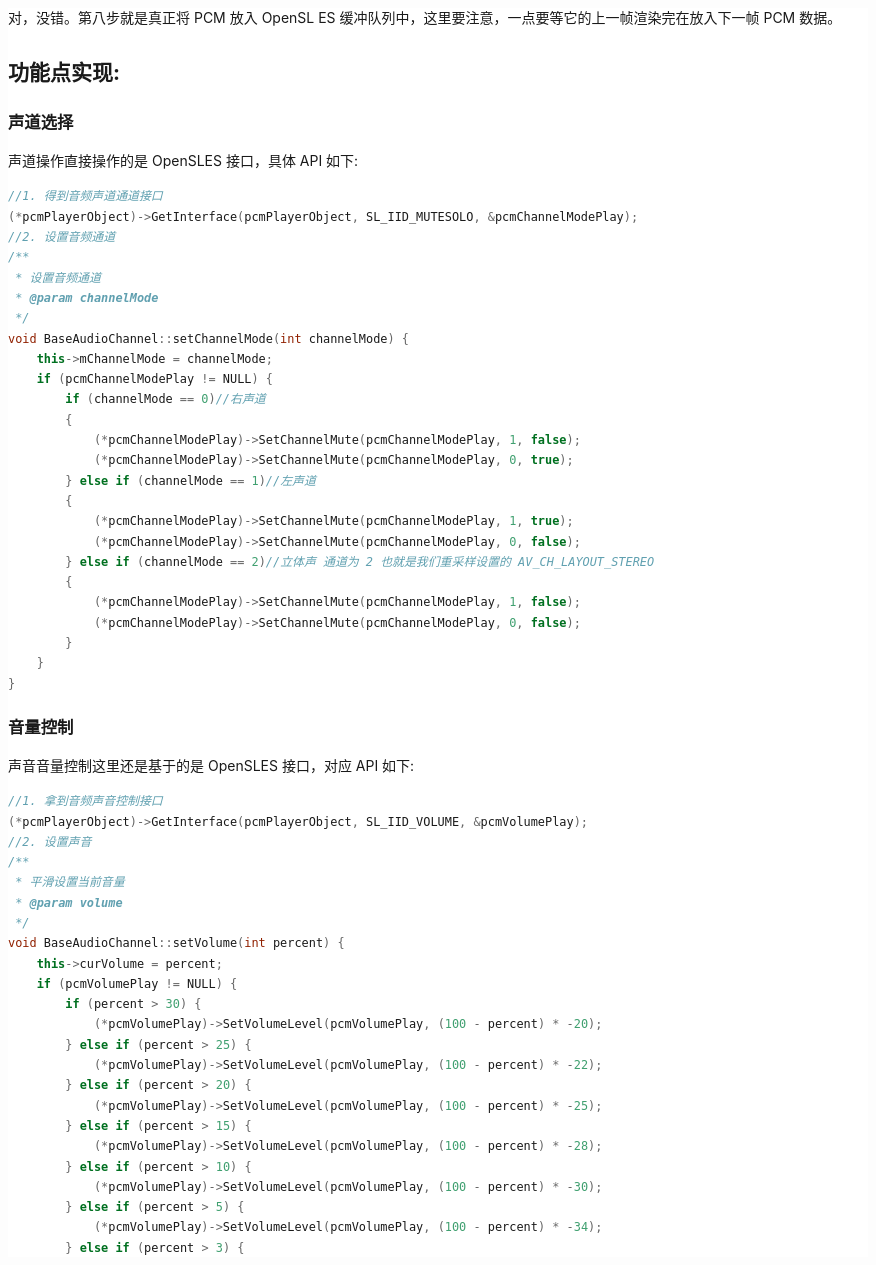 对，没错。第八步就是真正将 PCM 放入 OpenSL ES 缓冲队列中，这里要注意，一点要等它的上一帧渲染完在放入下一帧 PCM 数据。

## 功能点实现:

### 声道选择

声道操作直接操作的是 OpenSLES 接口，具体 API 如下:

```c++
//1. 得到音频声道通道接口
(*pcmPlayerObject)->GetInterface(pcmPlayerObject, SL_IID_MUTESOLO, &pcmChannelModePlay);
//2. 设置音频通道
/**
 * 设置音频通道
 * @param channelMode
 */
void BaseAudioChannel::setChannelMode(int channelMode) {
    this->mChannelMode = channelMode;
    if (pcmChannelModePlay != NULL) {
        if (channelMode == 0)//右声道
        {
            (*pcmChannelModePlay)->SetChannelMute(pcmChannelModePlay, 1, false);
            (*pcmChannelModePlay)->SetChannelMute(pcmChannelModePlay, 0, true);
        } else if (channelMode == 1)//左声道
        {
            (*pcmChannelModePlay)->SetChannelMute(pcmChannelModePlay, 1, true);
            (*pcmChannelModePlay)->SetChannelMute(pcmChannelModePlay, 0, false);
        } else if (channelMode == 2)//立体声 通道为 2 也就是我们重采样设置的 AV_CH_LAYOUT_STEREO
        {
            (*pcmChannelModePlay)->SetChannelMute(pcmChannelModePlay, 1, false);
            (*pcmChannelModePlay)->SetChannelMute(pcmChannelModePlay, 0, false);
        }
    }
}
```



### 音量控制

声音音量控制这里还是基于的是 OpenSLES 接口，对应 API 如下:

```c++
//1. 拿到音频声音控制接口
(*pcmPlayerObject)->GetInterface(pcmPlayerObject, SL_IID_VOLUME, &pcmVolumePlay);
//2. 设置声音
/**
 * 平滑设置当前音量
 * @param volume
 */
void BaseAudioChannel::setVolume(int percent) {
    this->curVolume = percent;
    if (pcmVolumePlay != NULL) {
        if (percent > 30) {
            (*pcmVolumePlay)->SetVolumeLevel(pcmVolumePlay, (100 - percent) * -20);
        } else if (percent > 25) {
            (*pcmVolumePlay)->SetVolumeLevel(pcmVolumePlay, (100 - percent) * -22);
        } else if (percent > 20) {
            (*pcmVolumePlay)->SetVolumeLevel(pcmVolumePlay, (100 - percent) * -25);
        } else if (percent > 15) {
            (*pcmVolumePlay)->SetVolumeLevel(pcmVolumePlay, (100 - percent) * -28);
        } else if (percent > 10) {
            (*pcmVolumePlay)->SetVolumeLevel(pcmVolumePlay, (100 - percent) * -30);
        } else if (percent > 5) {
            (*pcmVolumePlay)->SetVolumeLevel(pcmVolumePlay, (100 - percent) * -34);
        } else if (percent > 3) {
```